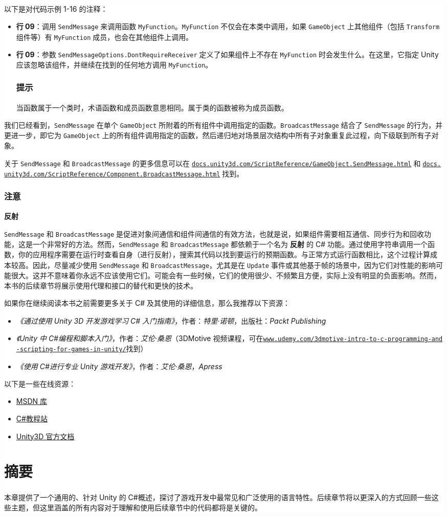 以下是对代码示例 1-16 的注释：

+   **行 09**：调用 `SendMessage` 来调用函数 `MyFunction`。`MyFunction` 不仅会在本类中调用，如果 `GameObject` 上其他组件（包括 `Transform` 组件等）有 `MyFunction` 成员，也会在其他组件上调用。

+   **行 09**：参数 `SendMessageOptions.DontRequireReceiver` 定义了如果组件上不存在 `MyFunction` 时会发生什么。在这里，它指定 Unity 应该忽略该组件，并继续在找到的任何地方调用 `MyFunction`。

    ### 提示

    当函数属于一个类时，术语函数和成员函数意思相同。属于类的函数被称为成员函数。

我们已经看到，`SendMessage` 在单个 `GameObject` 所附着的所有组件中调用指定的函数。`BroadcastMessage` 结合了 `SendMessage` 的行为，并更进一步，即它为 `GameObject` 上的所有组件调用指定的函数，然后递归地对场景层次结构中所有子对象重复此过程，向下级联到所有子对象。

关于 `SendMessage` 和 `BroadcastMessage` 的更多信息可以在 [`docs.unity3d.com/ScriptReference/GameObject.SendMessage.html`](http://docs.unity3d.com/ScriptReference/GameObject.SendMessage.html) 和 [`docs.unity3d.com/ScriptReference/Component.BroadcastMessage.html`](http://docs.unity3d.com/ScriptReference/Component.BroadcastMessage.html) 找到。

### 注意

**反射**

`SendMessage` 和 `BroadcastMessage` 是促进对象间通信和组件间通信的有效方法，也就是说，如果组件需要相互通信、同步行为和回收功能，这是一个非常好的方法。然而，`SendMessage` 和 `BroadcastMessage` 都依赖于一个名为 **反射** 的 C# 功能。通过使用字符串调用一个函数，你的应用程序需要在运行时查看自身（进行反射），搜索其代码以找到要运行的预期函数。与正常方式运行函数相比，这个过程计算成本较高。因此，尽量减少使用 `SendMessage` 和 `BroadcastMessage`，尤其是在 `Update` 事件或其他基于帧的场景中，因为它们对性能的影响可能很大。这并不意味着你永远不应该使用它们。可能会有一些时候，它们的使用很少、不频繁且方便，实际上没有明显的负面影响。然而，本书的后续章节将展示使用代理和接口的替代和更快的技术。

如果你在继续阅读本书之前需要更多关于 C# 及其使用的详细信息，那么我推荐以下资源：

+   *《通过使用 Unity 3D 开发游戏学习 C# 入门指南》*，作者：*特里·诺顿*，出版社：*Packt Publishing*

+   *《Unity 中 C#编程和脚本入门》*，作者：*艾伦·桑恩*（3DMotive 视频课程，可在[`www.udemy.com/3dmotive-intro-to-c-programming-and-scripting-for-games-in-unity/`](https://www.udemy.com/3dmotive-intro-to-c-programming-and-scripting-for-games-in-unity/)找到）

+   *《使用 C#进行专业 Unity 游戏开发》*，作者：*艾伦·桑恩*，*Apress*

以下是一些在线资源：

+   [MSDN 库](http://msdn.microsoft.com/en-gb/library/aa288436%28v=vs.71%29.aspx)

+   [C#教程站](http://www.csharp-station.com/tutorial.aspx)

+   [Unity3D 官方文档](http://docs.unity3d.com/ScriptReference/)

# 摘要

本章提供了一个通用的、针对 Unity 的 C#概述，探讨了游戏开发中最常见和广泛使用的语言特性。后续章节将以更深入的方式回顾一些这些主题，但这里涵盖的所有内容对于理解和使用后续章节中的代码都将是关键的。
